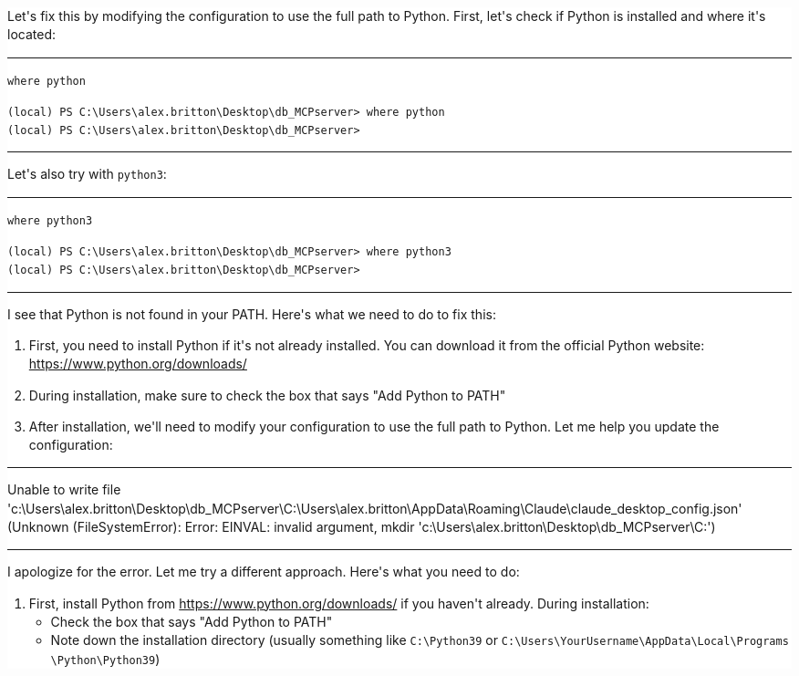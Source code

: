 Let's fix this by modifying the configuration to use the full path to Python. First, let's check if Python is installed and where it's located:



---

```bash
where python
```

```
(local) PS C:\Users\alex.britton\Desktop\db_MCPserver> where python
(local) PS C:\Users\alex.britton\Desktop\db_MCPserver>
```

---


Let's also try with `python3`:




---

```bash
where python3
```

```
(local) PS C:\Users\alex.britton\Desktop\db_MCPserver> where python3
(local) PS C:\Users\alex.britton\Desktop\db_MCPserver>
```

---

I see that Python is not found in your PATH. Here's what we need to do to fix this:

1. First, you need to install Python if it's not already installed. You can download it from the official Python website: https://www.python.org/downloads/

2. During installation, make sure to check the box that says "Add Python to PATH"

3. After installation, we'll need to modify your configuration to use the full path to Python. Let me help you update the configuration:



---

Unable to write file 'c:\Users\alex.britton\Desktop\db_MCPserver\C:\Users\alex.britton\AppData\Roaming\Claude\claude_desktop_config.json' (Unknown (FileSystemError): Error: EINVAL: invalid argument, mkdir 'c:\Users\alex.britton\Desktop\db_MCPserver\C:')

---

I apologize for the error. Let me try a different approach. Here's what you need to do:

1. First, install Python from https://www.python.org/downloads/ if you haven't already. During installation:
   - Check the box that says "Add Python to PATH"
   - Note down the installation directory (usually something like `C:\Python39` or `C:\Users\YourUsername\AppData\Local\Programs\Python\Python39`)
